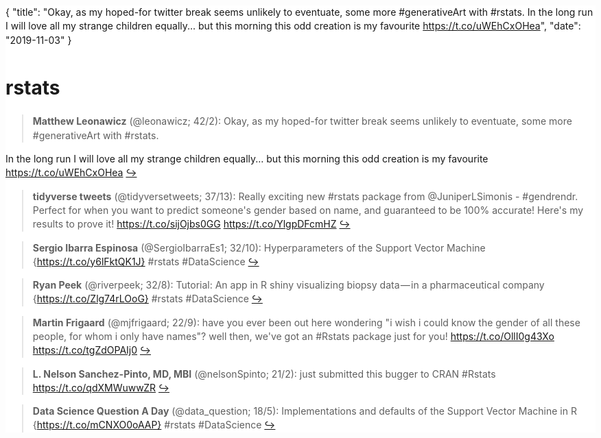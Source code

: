 {
  "title": "Okay, as my hoped-for twitter break seems unlikely to eventuate, some more #generativeArt with #rstats. In the long run I will love all my strange children equally... but this morning this odd creation is my favourite https://t.co/uWEhCxOHea",
  "date": "2019-11-03"
}

# rstats

> **Matthew Leonawicz** (@leonawicz; 42/2): Okay, as my hoped-for twitter break seems unlikely to eventuate, some more #generativeArt with #rstats. 
>
In the long run I will love all my strange children equally... but this morning this odd creation is my favourite https://t.co/uWEhCxOHea  [&#8618;](https://twitter.com/dataandme/status/1190755768384966656)




> **tidyverse tweets** (@tidyversetweets; 37/13): Really exciting new #rstats package from @JuniperLSimonis - #gendrendr. Perfect for when you want to predict someone's gender based on name, and guaranteed to be 100% accurate! Here's my results to prove it! https://t.co/sijOjbs0GG https://t.co/YlgpDFcmHZ  [&#8618;](https://twitter.com/dataandme/status/1190718354102915073)




> **Sergio Ibarra Espinosa** (@SergioIbarraEs1; 32/10): Hyperparameters of the Support Vector Machine  {https://t.co/y6lFktQK1J} #rstats #DataScience  [&#8618;](https://twitter.com/dataandme/status/1190760335319478272)




> **Ryan Peek** (@riverpeek; 32/8): Tutorial: An app in R shiny visualizing biopsy data — in a pharmaceutical company  {https://t.co/Zlg74rLOoG} #rstats #DataScience  [&#8618;](https://twitter.com/dataandme/status/1190710000630542336)




> **Martin Frigaard** (@mjfrigaard; 22/9): have you ever been out here wondering "i wish i could know the gender of all these people, for whom i only have names"?
well then, we've got an #Rstats package just for you!
https://t.co/OllI0g43Xo https://t.co/tgZdOPAIj0  [&#8618;](https://twitter.com/dataandme/status/1190762350309019648)




> **L. Nelson Sanchez-Pinto, MD, MBI** (@nelsonSpinto; 21/2): just submitted this bugger to CRAN #Rstats https://t.co/qdXMWuwwZR  [&#8618;](https://twitter.com/dataandme/status/1190765474994253825)




> **Data Science Question A Day** (@data_question; 18/5): Implementations and defaults of the Support Vector Machine in R  {https://t.co/mCNXO0oAAP} #rstats #DataScience  [&#8618;](https://twitter.com/dataandme/status/1190760308446498817)



